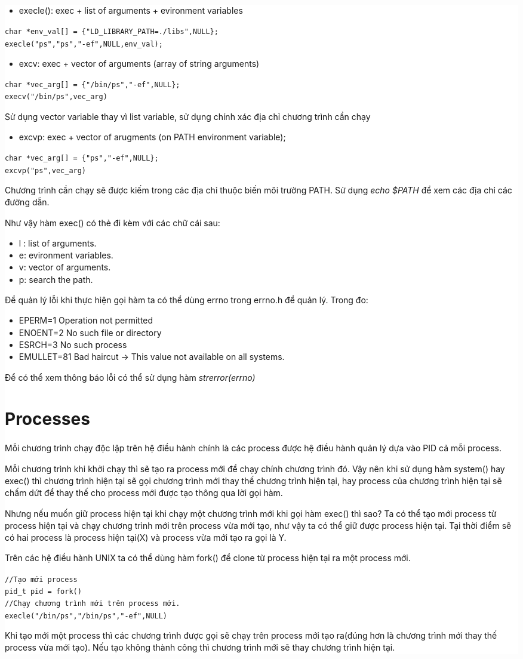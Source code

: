 - execle(): exec + list of arguments + evironment variables
```
char *env_val[] = {"LD_LIBRARY_PATH=./libs",NULL};
execle("ps","ps","-ef",NULL,env_val);
```
- excv: exec + vector of arguments (array of string arguments)
```
char *vec_arg[] = {"/bin/ps","-ef",NULL};
execv("/bin/ps",vec_arg)
```
Sử dụng vector variable thay vì list variable, sử dụng chính xác địa chỉ chương trình cần chạy 

- excvp: exec + vector of arugments (on PATH environment variable);
```
char *vec_arg[] = {"ps","-ef",NULL};
excvp("ps",vec_arg)
```
Chương trình cần chạy sẽ được kiếm trong các địa chỉ thuộc biến môi trường PATH. Sử dụng *echo $PATH* để xem các địa chỉ các đường dẫn.

Như vậy hàm exec() có thẻ đi kèm với các chữ cái sau:
- l : list of arguments.
- e: evironment variables.
- v: vector of arguments.
- p: search the path.

Để quản lý lỗi khi thực hiện gọi hàm ta có thể dùng errno trong errno.h để quản lý. Trong đo:
- EPERM=1 Operation not permitted
- ENOENT=2 No such file or directory
- ESRCH=3 No such process
- EMULLET=81 Bad haircut -> This value not available on all systems.

Để có thể xem thông báo lỗi có thể sử dụng hàm *strerror(errno)*

# Processes 
Mỗi chương trình chạy độc lập trên hệ điều hành chính là các process được hệ điều hành quản lý dựa vào PID cả mỗi process.

Mỗi chương trình khi khởi chạy thì sẽ tạo ra process mới để chạy chính chương trình đó. Vậy nên khi sử dụng hàm system() hay exec() thì chương trình hiện tại sẽ gọi chương trình mới thay thế chương trình hiện tại, hay process của chương trình hiện tại sẽ chấm dứt để thay thế cho process mới được tạo thông qua lời gọi hàm.

Nhưng nếu muốn giữ process hiện tại khi chạy một chương trình mới khi gọi hàm exec() thì sao? Ta có thể tạo mới process từ process hiện tại và chạy chương trình mới trên process vừa mới tạo, như vậy ta có thể giữ được process hiện tại. Tại thời điểm sẽ có hai process là process hiện tại(X) và process vừa mới tạo ra gọi là Y.

Trên các hệ điều hành UNIX ta có thể dùng hàm fork() để clone từ process hiện tại ra một process mới. 

```
//Tạo mới process 
pid_t pid = fork()
//Chạy chương trình mới trên process mới.
execle("/bin/ps","/bin/ps","-ef",NULL)
```
Khi tạo mới một process thì các chương trình được gọi sẽ chạy trên process mới tạo ra(đúng hơn là chương trình mới thay thế process vừa mới tạo). Nếu tạo không thành công thì chương trình mới sẽ thay chương trình hiện tại.
